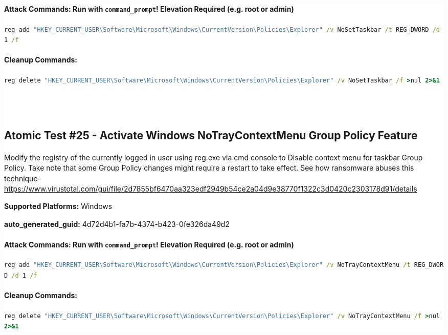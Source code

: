 



#### Attack Commands: Run with `command_prompt`!  Elevation Required (e.g. root or admin) 


```cmd
reg add "HKEY_CURRENT_USER\Software\Microsoft\Windows\CurrentVersion\Policies\Explorer" /v NoSetTaskbar /t REG_DWORD /d 1 /f
```

#### Cleanup Commands:
```cmd
reg delete "HKEY_CURRENT_USER\Software\Microsoft\Windows\CurrentVersion\Policies\Explorer" /v NoSetTaskbar /f >nul 2>&1
```





<br/>
<br/>

## Atomic Test #25 - Activate Windows NoTrayContextMenu Group Policy Feature
Modify the registry of the currently logged in user using reg.exe via cmd console to Disable context menu for taskbar Group Policy. 
Take note that some Group Policy changes might require a restart to take effect.
See how ransomware abuses this technique- https://www.virustotal.com/gui/file/2d7855bf6470aa323edf2949b54ce2a04d9e38770f1322c3d0420c2303178d91/details

**Supported Platforms:** Windows


**auto_generated_guid:** 4d72d4b1-fa7b-4374-b423-0fe326da49d2






#### Attack Commands: Run with `command_prompt`!  Elevation Required (e.g. root or admin) 


```cmd
reg add "HKEY_CURRENT_USER\Software\Microsoft\Windows\CurrentVersion\Policies\Explorer" /v NoTrayContextMenu /t REG_DWORD /d 1 /f
```

#### Cleanup Commands:
```cmd
reg delete "HKEY_CURRENT_USER\Software\Microsoft\Windows\CurrentVersion\Policies\Explorer" /v NoTrayContextMenu /f >nul 2>&1
```




